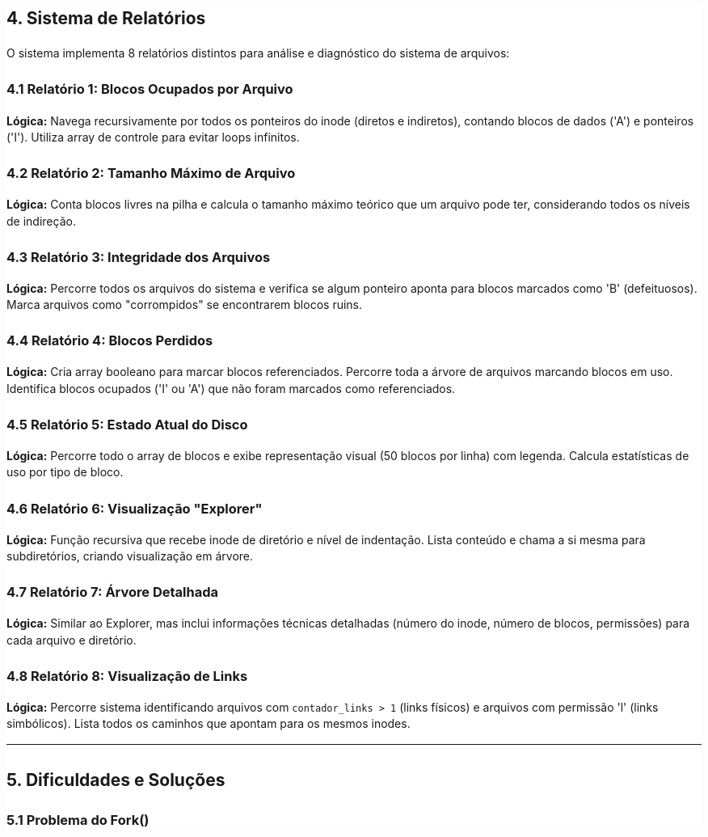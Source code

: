 ## 4. Sistema de Relatórios

O sistema implementa 8 relatórios distintos para análise e diagnóstico do sistema de arquivos:

### 4.1 Relatório 1: Blocos Ocupados por Arquivo

**Lógica:** Navega recursivamente por todos os ponteiros do inode (diretos e indiretos), contando blocos de dados ('A') e ponteiros ('I'). Utiliza array de controle para evitar loops infinitos.

### 4.2 Relatório 2: Tamanho Máximo de Arquivo

**Lógica:** Conta blocos livres na pilha e calcula o tamanho máximo teórico que um arquivo pode ter, considerando todos os níveis de indireção.

### 4.3 Relatório 3: Integridade dos Arquivos

**Lógica:** Percorre todos os arquivos do sistema e verifica se algum ponteiro aponta para blocos marcados como 'B' (defeituosos). Marca arquivos como "corrompidos" se encontrarem blocos ruins.

### 4.4 Relatório 4: Blocos Perdidos

**Lógica:** Cria array booleano para marcar blocos referenciados. Percorre toda a árvore de arquivos marcando blocos em uso. Identifica blocos ocupados ('I' ou 'A') que não foram marcados como referenciados.

### 4.5 Relatório 5: Estado Atual do Disco

**Lógica:** Percorre todo o array de blocos e exibe representação visual (50 blocos por linha) com legenda. Calcula estatísticas de uso por tipo de bloco.

### 4.6 Relatório 6: Visualização "Explorer"

**Lógica:** Função recursiva que recebe inode de diretório e nível de indentação. Lista conteúdo e chama a si mesma para subdiretórios, criando visualização em árvore.

### 4.7 Relatório 7: Árvore Detalhada

**Lógica:** Similar ao Explorer, mas inclui informações técnicas detalhadas (número do inode, número de blocos, permissões) para cada arquivo e diretório.

### 4.8 Relatório 8: Visualização de Links

**Lógica:** Percorre sistema identificando arquivos com `contador_links > 1` (links físicos) e arquivos com permissão 'l' (links simbólicos). Lista todos os caminhos que apontam para os mesmos inodes.

---

## 5. Dificuldades e Soluções

### 5.1 Problema do Fork()
